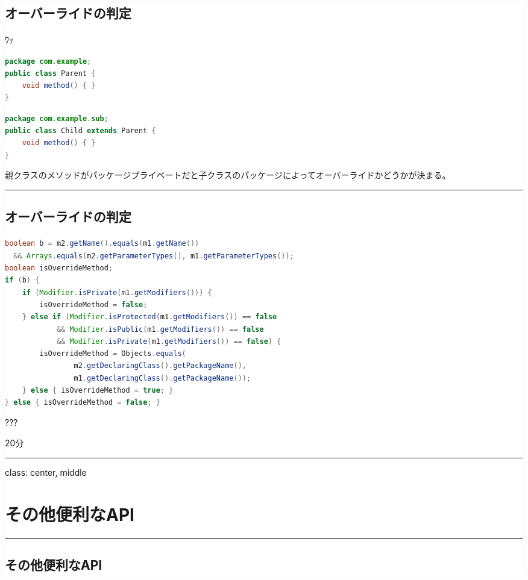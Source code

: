 
## オーバーライドの判定

ｳｯ

```java
package com.example;
public class Parent {
    void method() { }
}
```

```java
package com.example.sub;
public class Child extends Parent {
    void method() { }
}
```

親クラスのメソッドがパッケージプライベートだと子クラスのパッケージによってオーバーライドかどうかが決まる。

---

## オーバーライドの判定

```java
boolean b = m2.getName().equals(m1.getName())
  && Arrays.equals(m2.getParameterTypes(), m1.getParameterTypes());
boolean isOverrideMethod;
if (b) {
    if (Modifier.isPrivate(m1.getModifiers())) {
        isOverrideMethod = false;
    } else if (Modifier.isProtected(m1.getModifiers()) == false
            && Modifier.isPublic(m1.getModifiers()) == false
            && Modifier.isPrivate(m1.getModifiers()) == false) {
        isOverrideMethod = Objects.equals(
                m2.getDeclaringClass().getPackageName(),
                m1.getDeclaringClass().getPackageName());
    } else { isOverrideMethod = true; }
} else { isOverrideMethod = false; }
```

???

20分

---

class: center, middle

# その他便利なAPI

---

## その他便利なAPI
